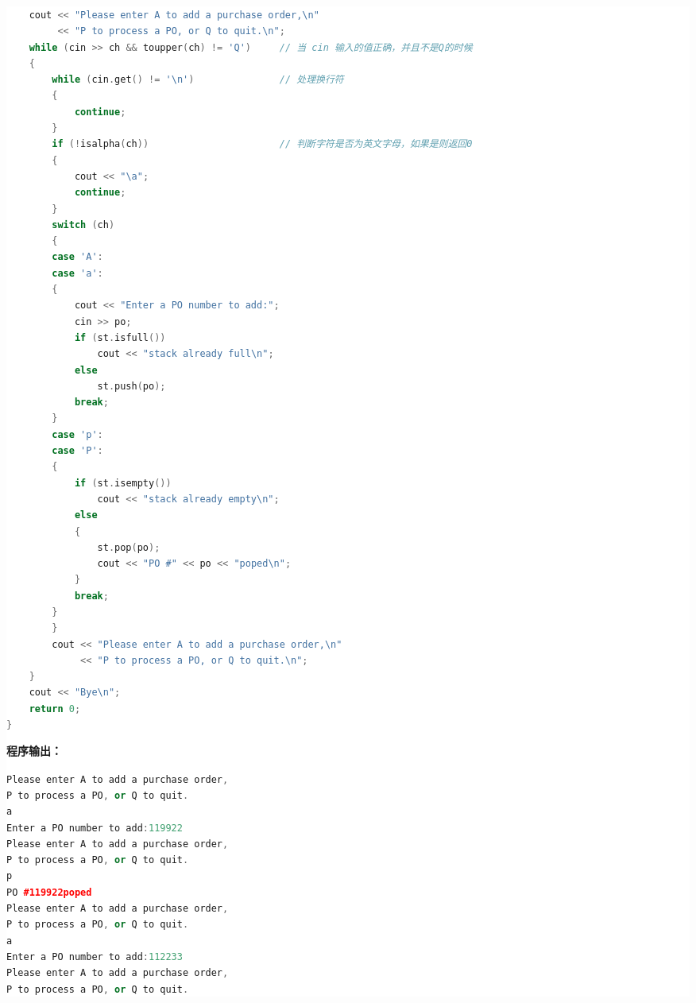 ```cpp
    cout << "Please enter A to add a purchase order,\n"
         << "P to process a PO, or Q to quit.\n";
    while (cin >> ch && toupper(ch) != 'Q')     // 当 cin 输入的值正确，并且不是Q的时候
    {
        while (cin.get() != '\n')               // 处理换行符
        {
            continue;
        }
        if (!isalpha(ch))                       // 判断字符是否为英文字母，如果是则返回0
        {
            cout << "\a";
            continue;
        }
        switch (ch)
        {
        case 'A':
        case 'a':
        {
            cout << "Enter a PO number to add:";
            cin >> po;
            if (st.isfull())
                cout << "stack already full\n";
            else
                st.push(po);
            break;
        }
        case 'p':
        case 'P':
        {
            if (st.isempty())
                cout << "stack already empty\n";
            else
            {
                st.pop(po);
                cout << "PO #" << po << "poped\n";
            }
            break;
        }
        }
        cout << "Please enter A to add a purchase order,\n"
             << "P to process a PO, or Q to quit.\n";
    }
    cout << "Bye\n";
    return 0;
}
```

**程序输出：**

```cpp
Please enter A to add a purchase order,
P to process a PO, or Q to quit.       
a
Enter a PO number to add:119922
Please enter A to add a purchase order,
P to process a PO, or Q to quit.
p
PO #119922poped
Please enter A to add a purchase order,
P to process a PO, or Q to quit.
a
Enter a PO number to add:112233
Please enter A to add a purchase order,
P to process a PO, or Q to quit.
```